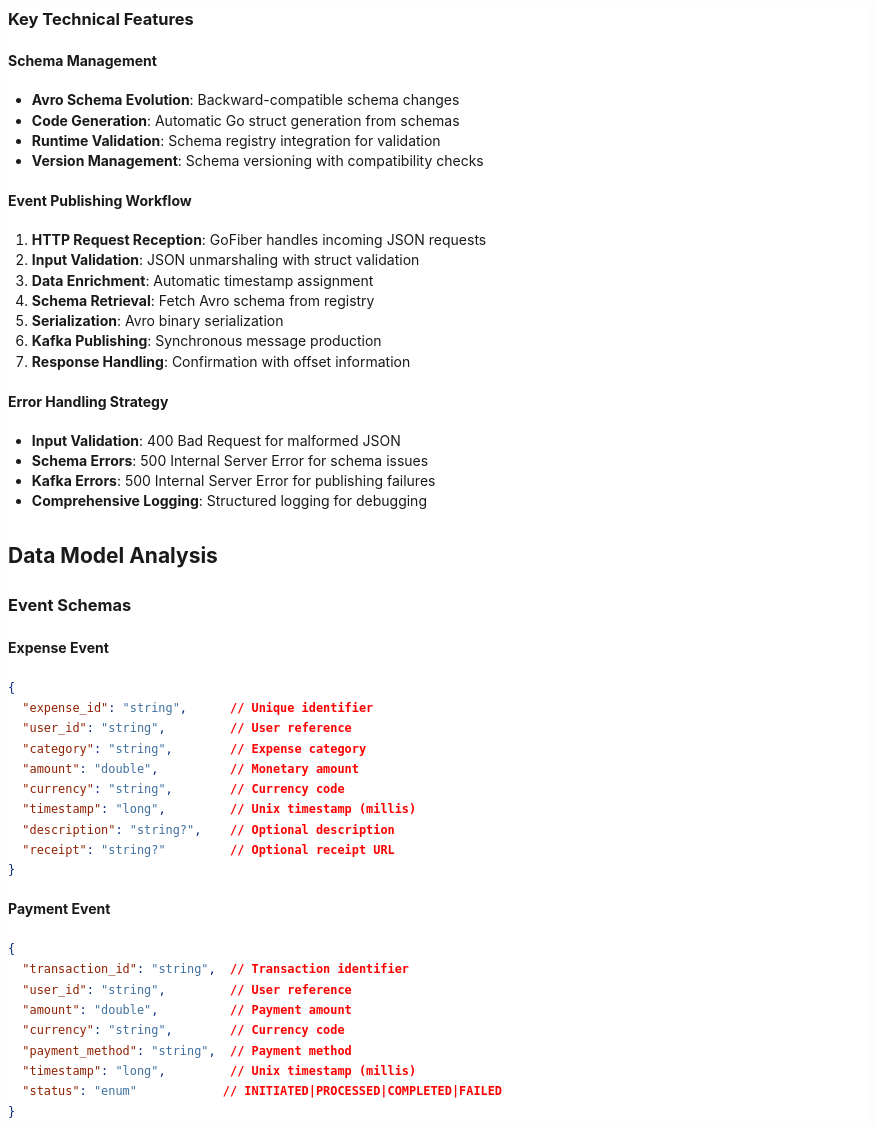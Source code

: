 ### Key Technical Features

#### Schema Management
- **Avro Schema Evolution**: Backward-compatible schema changes
- **Code Generation**: Automatic Go struct generation from schemas
- **Runtime Validation**: Schema registry integration for validation
- **Version Management**: Schema versioning with compatibility checks

#### Event Publishing Workflow
1. **HTTP Request Reception**: GoFiber handles incoming JSON requests
2. **Input Validation**: JSON unmarshaling with struct validation
3. **Data Enrichment**: Automatic timestamp assignment
4. **Schema Retrieval**: Fetch Avro schema from registry
5. **Serialization**: Avro binary serialization
6. **Kafka Publishing**: Synchronous message production
7. **Response Handling**: Confirmation with offset information

#### Error Handling Strategy
- **Input Validation**: 400 Bad Request for malformed JSON
- **Schema Errors**: 500 Internal Server Error for schema issues
- **Kafka Errors**: 500 Internal Server Error for publishing failures
- **Comprehensive Logging**: Structured logging for debugging

## Data Model Analysis

### Event Schemas

#### Expense Event
```json
{
  "expense_id": "string",      // Unique identifier
  "user_id": "string",         // User reference
  "category": "string",        // Expense category
  "amount": "double",          // Monetary amount
  "currency": "string",        // Currency code
  "timestamp": "long",         // Unix timestamp (millis)
  "description": "string?",    // Optional description
  "receipt": "string?"         // Optional receipt URL
}
```

#### Payment Event
```json
{
  "transaction_id": "string",  // Transaction identifier
  "user_id": "string",         // User reference
  "amount": "double",          // Payment amount
  "currency": "string",        // Currency code
  "payment_method": "string",  // Payment method
  "timestamp": "long",         // Unix timestamp (millis)
  "status": "enum"            // INITIATED|PROCESSED|COMPLETED|FAILED
}
```

